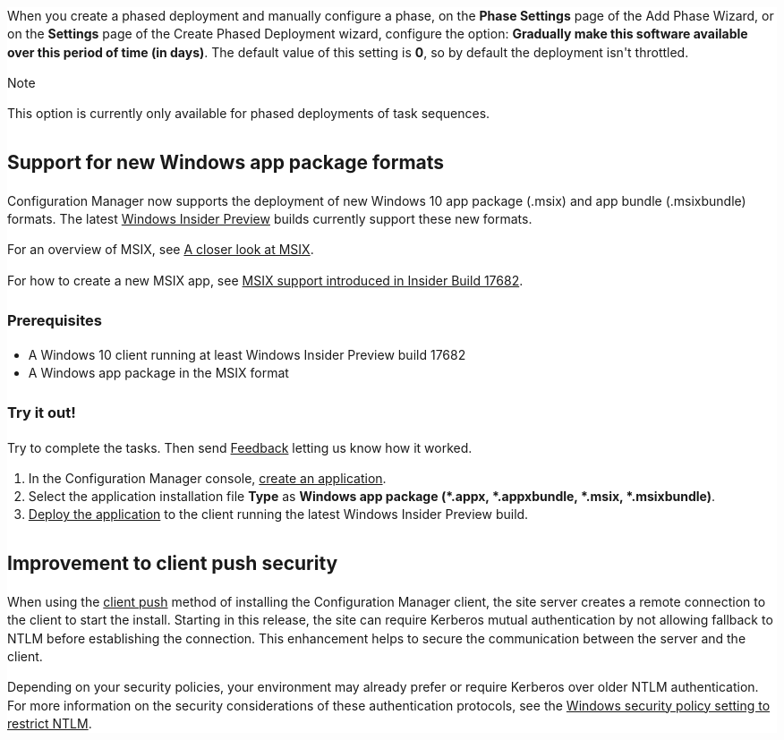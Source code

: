 When you create a phased deployment and manually configure a phase, on the **Phase Settings** page of the Add Phase Wizard, or on the **Settings** page of the Create Phased Deployment wizard, configure the option: **Gradually make this software available over this period of time (in days)**. The default value of this setting is **0**, so by default the deployment isn't throttled.

> [!Note]  
> This option is currently only available for phased deployments of task sequences.  



## <a name="bkmk_msix"></a> Support for new Windows app package formats

Configuration Manager now supports the deployment of new Windows 10 app package (.msix) and app bundle (.msixbundle) formats. The latest [Windows Insider Preview](https://insider.windows.com/) builds currently support these new formats.

For an overview of MSIX, see [A closer look at MSIX](/archive/blogs/sgern/a-closer-look-at-msix).

For how to create a new MSIX app, see [MSIX support introduced in Insider Build 17682](https://techcommunity.microsoft.com/t5/MSIX-Blog/MSIX-support-introduced-in-Insider-Build-17682/ba-p/202376).

### Prerequisites
- A Windows 10 client running at least Windows Insider Preview build 17682
- A Windows app package in the MSIX format

### Try it out!
Try to complete the tasks. Then send [Feedback](capabilities-in-technical-preview-1804.md#bkmk_feedback) letting us know how it worked.

1. In the Configuration Manager console, [create an application](../../apps/deploy-use/create-applications.md). 
2. Select the application installation file **Type** as **Windows app package (\*.appx, \*.appxbundle, \*.msix, \*.msixbundle)**.
3. [Deploy the application](../../apps/deploy-use/deploy-applications.md) to the client running the latest Windows Insider Preview build.



## <a name="bkmk_client-push"></a> Improvement to client push security

When using the [client push](../clients/deploy/plan/client-installation-methods.md#client-push-installation) method of installing the Configuration Manager client, the site server creates a remote connection to the client to start the install. Starting in this release, the site can require Kerberos mutual authentication by not allowing fallback to NTLM before establishing the connection. This enhancement helps to secure the communication between the server and the client. 

Depending on your security policies, your environment may already prefer or require Kerberos over older NTLM authentication. For more information on the security considerations of these authentication protocols, see the [Windows security policy setting to restrict NTLM](/windows/security/threat-protection/security-policy-settings/network-security-restrict-ntlm-outgoing-ntlm-traffic-to-remote-servers#security-considerations).

